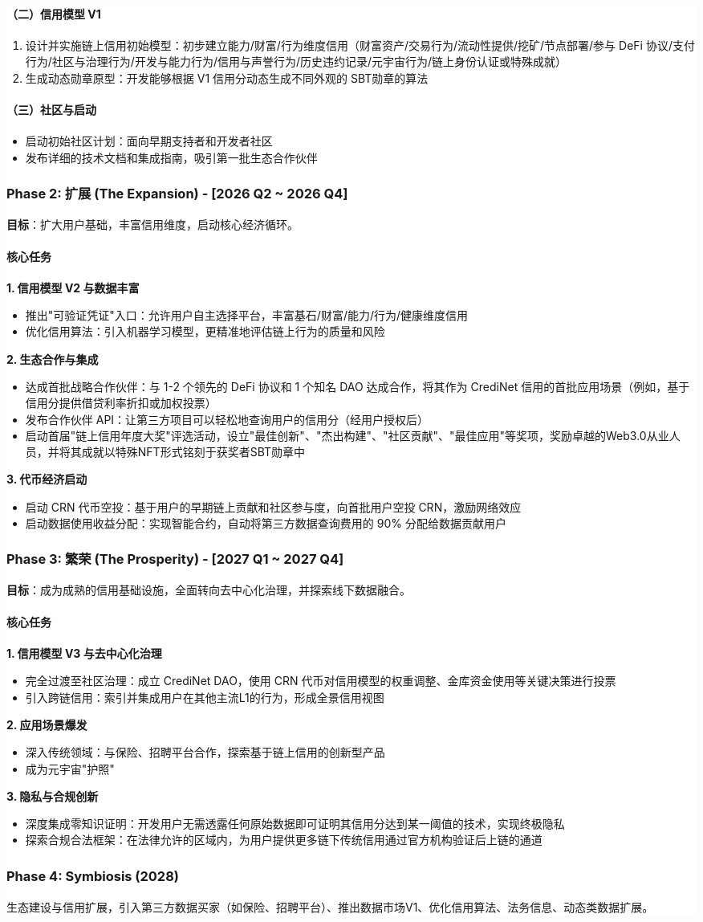 #### （二）信用模型 V1

1. 设计并实施链上信用初始模型：初步建立能力/财富/行为维度信用（财富资产/交易行为/流动性提供/挖矿/节点部署/参与 DeFi 协议/支付行为/社区与治理行为/开发与能力行为/信用与声誉行为/历史违约记录/元宇宙行为/链上身份认证或特殊成就）
2. 生成动态勋章原型：开发能够根据 V1 信用分动态生成不同外观的 SBT勋章的算法

#### （三）社区与启动

- 启动初始社区计划：面向早期支持者和开发者社区
- 发布详细的技术文档和集成指南，吸引第一批生态合作伙伴

### Phase 2: 扩展 (The Expansion) - [2026 Q2 ~ 2026 Q4]

**目标**：扩大用户基础，丰富信用维度，启动核心经济循环。

#### 核心任务

**1. 信用模型 V2 与数据丰富**

- 推出"可验证凭证"入口：允许用户自主选择平台，丰富基石/财富/能力/行为/健康维度信用
- 优化信用算法：引入机器学习模型，更精准地评估链上行为的质量和风险

**2. 生态合作与集成**

- 达成首批战略合作伙伴：与 1-2 个领先的 DeFi 协议和 1 个知名 DAO 达成合作，将其作为 CrediNet 信用的首批应用场景（例如，基于信用分提供借贷利率折扣或加权投票）
- 发布合作伙伴 API：让第三方项目可以轻松地查询用户的信用分（经用户授权后）
- 启动首届"链上信用年度大奖"评选活动，设立"最佳创新"、"杰出构建"、"社区贡献"、"最佳应用"等奖项，奖励卓越的Web3.0从业人员，并将其成就以特殊NFT形式铭刻于获奖者SBT勋章中

**3. 代币经济启动**

- 启动 CRN 代币空投：基于用户的早期链上贡献和社区参与度，向首批用户空投 CRN，激励网络效应
- 启动数据使用收益分配：实现智能合约，自动将第三方数据查询费用的 90% 分配给数据贡献用户

### Phase 3: 繁荣 (The Prosperity) - [2027 Q1 ~ 2027 Q4]

**目标**：成为成熟的信用基础设施，全面转向去中心化治理，并探索线下数据融合。

#### 核心任务

**1. 信用模型 V3 与去中心化治理**

- 完全过渡至社区治理：成立 CrediNet DAO，使用 CRN 代币对信用模型的权重调整、金库资金使用等关键决策进行投票
- 引入跨链信用：索引并集成用户在其他主流L1的行为，形成全景信用视图

**2. 应用场景爆发**

- 深入传统领域：与保险、招聘平台合作，探索基于链上信用的创新型产品
- 成为元宇宙"护照"

**3. 隐私与合规创新**

- 深度集成零知识证明：开发用户无需透露任何原始数据即可证明其信用分达到某一阈值的技术，实现终极隐私
- 探索合规合法框架：在法律允许的区域内，为用户提供更多链下传统信用通过官方机构验证后上链的通道

### Phase 4: Symbiosis (2028)

生态建设与信用扩展，引入第三方数据买家（如保险、招聘平台）、推出数据市场V1、优化信用算法、法务信息、动态类数据扩展。
